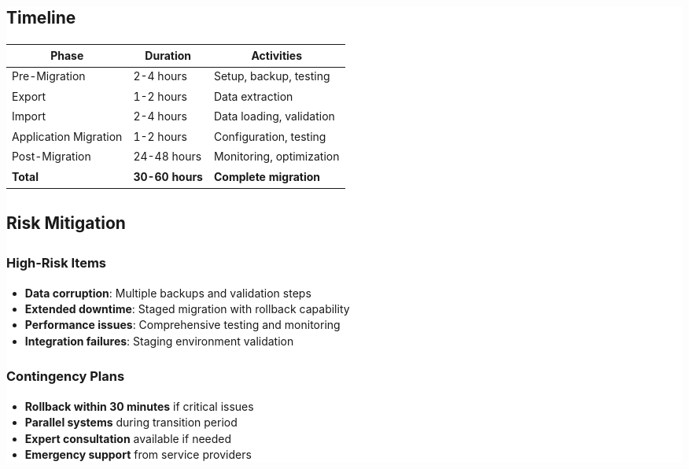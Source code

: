 ## Timeline

| Phase | Duration | Activities |
|-------|----------|------------|
| Pre-Migration | 2-4 hours | Setup, backup, testing |
| Export | 1-2 hours | Data extraction |
| Import | 2-4 hours | Data loading, validation |
| Application Migration | 1-2 hours | Configuration, testing |
| Post-Migration | 24-48 hours | Monitoring, optimization |
| **Total** | **30-60 hours** | **Complete migration** |

## Risk Mitigation

### High-Risk Items
- **Data corruption**: Multiple backups and validation steps
- **Extended downtime**: Staged migration with rollback capability
- **Performance issues**: Comprehensive testing and monitoring
- **Integration failures**: Staging environment validation

### Contingency Plans
- **Rollback within 30 minutes** if critical issues
- **Parallel systems** during transition period
- **Expert consultation** available if needed
- **Emergency support** from service providers